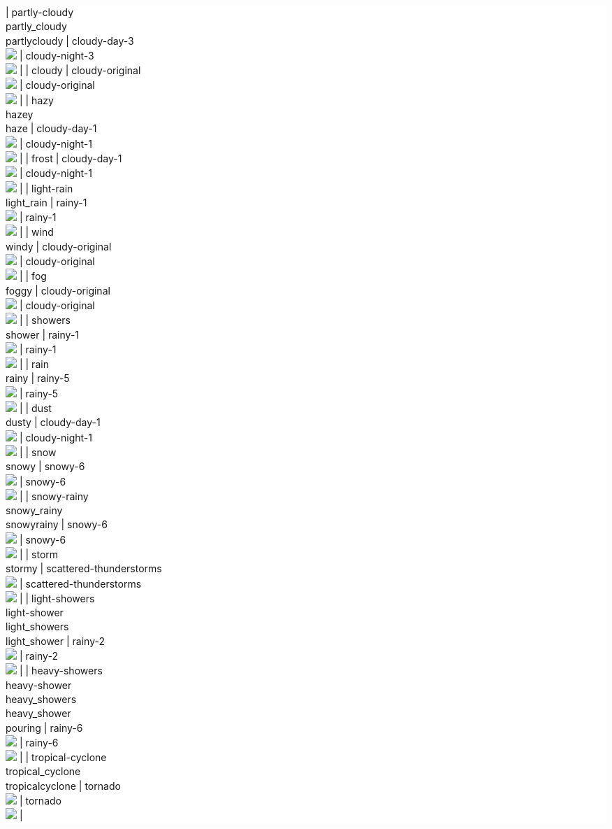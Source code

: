 | partly-cloudy<br>partly_cloudy<br>partlycloudy                            | cloudy-day-3<br>![](https://raw.githubusercontent.com/Makin-Things/platinum-weather-card/master/dist/a-cloudy-day-3.svg)                       | cloudy-night-3<br>![](https://raw.githubusercontent.com/Makin-Things/platinum-weather-card/master/dist/a-cloudy-night-3.svg)                   |
| cloudy                                                                    | cloudy-original<br>![](https://raw.githubusercontent.com/Makin-Things/platinum-weather-card/master/dist/a-cloudy-original.svg)                 | cloudy-original<br>![](https://raw.githubusercontent.com/Makin-Things/platinum-weather-card/master/dist/a-cloudy-original.svg)                 |
| hazy<br>hazey<br>haze                                                     | cloudy-day-1<br>![](https://raw.githubusercontent.com/Makin-Things/platinum-weather-card/master/dist/a-cloudy-day-1.svg)                       | cloudy-night-1<br>![](https://raw.githubusercontent.com/Makin-Things/platinum-weather-card/master/dist/a-cloudy-night-1.svg)                   |
| frost                                                                     | cloudy-day-1<br>![](https://raw.githubusercontent.com/Makin-Things/platinum-weather-card/master/dist/a-cloudy-day-1.svg)                       | cloudy-night-1<br>![](https://raw.githubusercontent.com/Makin-Things/platinum-weather-card/master/dist/a-cloudy-night-1.svg)                   |
| light-rain<br>light_rain                                                  | rainy-1<br>![](https://raw.githubusercontent.com/Makin-Things/platinum-weather-card/master/dist/a-rainy-1.svg)                                 | rainy-1<br>![](https://raw.githubusercontent.com/Makin-Things/platinum-weather-card/master/dist/a-rainy-1.svg)                                 |
| wind<br>windy                                                             | cloudy-original<br>![](https://raw.githubusercontent.com/Makin-Things/platinum-weather-card/master/dist/a-cloudy-original.svg)                 | cloudy-original<br>![](https://raw.githubusercontent.com/Makin-Things/platinum-weather-card/master/dist/a-cloudy-original.svg)                 |
| fog<br>foggy                                                              | cloudy-original<br>![](https://raw.githubusercontent.com/Makin-Things/platinum-weather-card/master/dist/a-cloudy-original.svg)                 | cloudy-original<br>![](https://raw.githubusercontent.com/Makin-Things/platinum-weather-card/master/dist/a-cloudy-original.svg)                 |
| showers<br>shower                                                         | rainy-1<br>![](https://raw.githubusercontent.com/Makin-Things/platinum-weather-card/master/dist/a-rainy-1.svg)                                 | rainy-1<br>![](https://raw.githubusercontent.com/Makin-Things/platinum-weather-card/master/dist/a-rainy-1.svg)                                 |
| rain<br>rainy                                                             | rainy-5<br>![](https://raw.githubusercontent.com/Makin-Things/platinum-weather-card/master/dist/a-rainy-5.svg)                                 | rainy-5<br>![](https://raw.githubusercontent.com/Makin-Things/platinum-weather-card/master/dist/a-rainy-5.svg)                                 |
| dust<br>dusty                                                             | cloudy-day-1<br>![](https://raw.githubusercontent.com/Makin-Things/platinum-weather-card/master/dist/a-cloudy-day-1.svg)                       | cloudy-night-1<br>![](https://raw.githubusercontent.com/Makin-Things/platinum-weather-card/master/dist/a-cloudy-night-1.svg)                   |
| snow<br>snowy                                                             | snowy-6<br>![](https://raw.githubusercontent.com/Makin-Things/platinum-weather-card/master/dist/a-snowy-6.svg)                                 | snowy-6<br>![](https://raw.githubusercontent.com/Makin-Things/platinum-weather-card/master/dist/a-snowy-6.svg)                                 |
| snowy-rainy<br>snowy_rainy<br>snowyrainy                                  | snowy-6<br>![](https://raw.githubusercontent.com/Makin-Things/platinum-weather-card/master/dist/a-snowy-6.svg)                                 | snowy-6<br>![](https://raw.githubusercontent.com/Makin-Things/platinum-weather-card/master/dist/a-snowy-6.svg)                                 |
| storm<br>stormy                                                           | scattered-thunderstorms<br>![](https://raw.githubusercontent.com/Makin-Things/platinum-weather-card/master/dist/a-scattered-thunderstorms.svg) | scattered-thunderstorms<br>![](https://raw.githubusercontent.com/Makin-Things/platinum-weather-card/master/dist/a-scattered-thunderstorms.svg) |
| light-showers<br>light-shower<br>light_showers<br>light_shower            | rainy-2<br>![](https://raw.githubusercontent.com/Makin-Things/platinum-weather-card/master/dist/a-rainy-2.svg)                                 | rainy-2<br>![](https://raw.githubusercontent.com/Makin-Things/platinum-weather-card/master/dist/a-rainy-2.svg)                                 |
| heavy-showers<br>heavy-shower<br>heavy_showers<br>heavy_shower<br>pouring | rainy-6<br>![](https://raw.githubusercontent.com/Makin-Things/platinum-weather-card/master/dist/a-rainy-6.svg)                                 | rainy-6<br>![](https://raw.githubusercontent.com/Makin-Things/platinum-weather-card/master/dist/a-rainy-6.svg)                                 |
| tropical-cyclone<br>tropical_cyclone<br>tropicalcyclone                   | tornado<br>![](https://raw.githubusercontent.com/Makin-Things/platinum-weather-card/master/dist/a-tornado.svg)                                 | tornado<br>![](https://raw.githubusercontent.com/Makin-Things/platinum-weather-card/master/dist/a-tornado.svg)                                 |